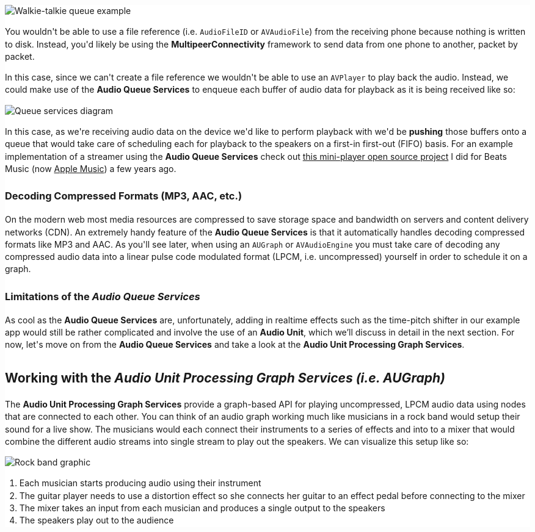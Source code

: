 ![Walkie-talkie queue example](https://cdn.fastlearner.media/audio-queue-diagram.svg)

You wouldn't be able to use a file reference (i.e. `AudioFileID` or `AVAudioFile`) from the receiving phone because nothing is written to disk. Instead, you'd likely be using the **MultipeerConnectivity** framework to send data from one phone to another, packet by packet. 

In this case, since we can't create a file reference we wouldn't be able to use an `AVPlayer` to play back the audio. Instead, we could make use of the **Audio Queue Services** to enqueue each buffer of audio data for playback as it is being received like so:

![Queue services diagram](https://cdn.fastlearner.media/queue-services-diagram.svg)

In this case, as we're receiving audio data on the device we'd like to perform playback with we'd be **pushing** those buffers onto a queue that would take care of scheduling each for playback to the speakers on a first-in first-out (FIFO) basis. For an example implementation of a streamer using the **Audio Queue Services** check out [this mini-player open source project](https://github.com/Beats-Music/mac-miniplayer/blob/master/MiniPlayer/DSYRTMPPlayer.m) I did for Beats Music (now [Apple Music](https://www.apple.com/music/)) a few years ago. 

### <a name="decodingcompressedformats"></a>Decoding Compressed Formats (MP3, AAC, etc.)

On the modern web most media resources are compressed to save storage space and bandwidth on servers and content delivery networks (CDN). An extremely handy feature of the **Audio Queue Services** is that it automatically handles decoding compressed formats like MP3 and AAC. As you'll see later, when using an `AUGraph` or `AVAudioEngine` you must take care of decoding any compressed audio data into a linear pulse code modulated format (LPCM, i.e. uncompressed) yourself in order to schedule it on a graph.

### <a name="limitationsoftheaudioqueueservices"></a>Limitations of the *Audio Queue Services*

As cool as the **Audio Queue Services** are, unfortunately, adding in realtime effects such as the time-pitch shifter in our example app would still be rather complicated and involve the use of an **Audio Unit**, which we’ll discuss in detail in the next section. For now, let's move on from the **Audio Queue Services** and take a look at the **Audio Unit Processing Graph Services**.

## <a name="workingwithauppgs"></a>Working with the *Audio Unit Processing Graph Services (i.e. AUGraph)*

The **Audio Unit Processing Graph Services** provide a graph-based API for playing uncompressed, LPCM audio data using nodes that are connected to each other. You can think of an audio graph working much like musicians in a rock band would setup their sound for a live show. The musicians would each connect their instruments to a series of effects and into to a mixer that would combine the different audio streams into single stream to play out the speakers. We can visualize this setup like so:

![Rock band graphic](https://res.cloudinary.com/fast-learner/image/upload/v1527044394/rock-band-graphic_bawp3c.svg)

1. Each musician starts producing audio using their instrument
2. The guitar player needs to use a distortion effect so she connects her guitar to an effect pedal before connecting to the mixer
3. The mixer takes an input from each musician and produces a single output to the speakers
4. The speakers play out to the audience

